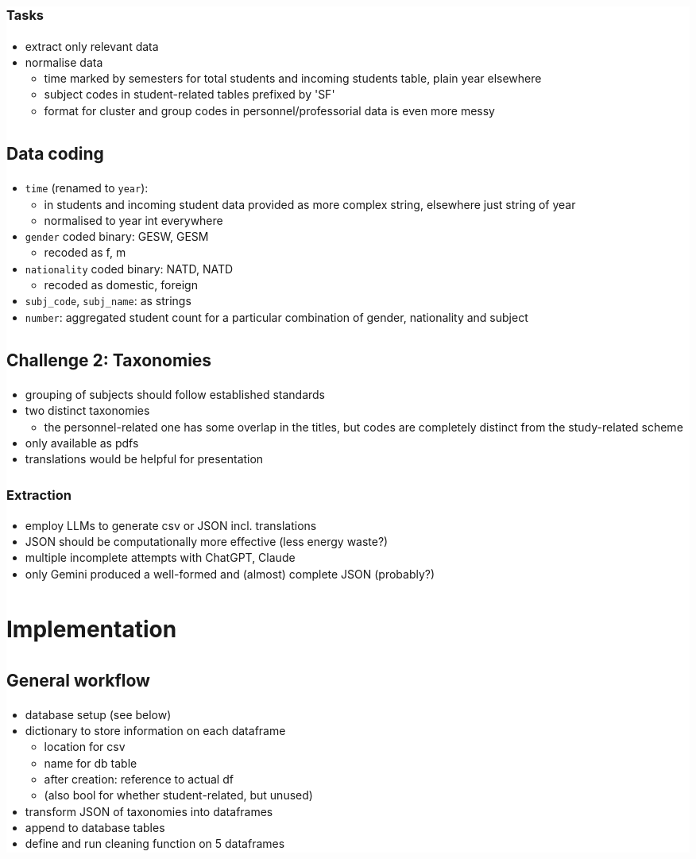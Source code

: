 
## 


### Tasks

- extract only relevant data
- normalise data 
  - time marked by semesters for total students and incoming students table, plain year elsewhere
  - subject codes in student-related tables prefixed by 'SF'
  - format for cluster and group codes in personnel/professorial data is even more messy

## Data coding

- `time` (renamed to `year`): 
  - in students and incoming student data provided as more complex string, elsewhere just string of year
  - normalised to year int everywhere
- `gender` coded binary: GESW, GESM 
  - recoded as f, m
- `nationality` coded binary: NATD, NATD
  - recoded as domestic, foreign
- `subj_code`, `subj_name`: as strings
- `number`: aggregated student count for a particular combination of gender, nationality and subject 


## Challenge 2: Taxonomies

- grouping of subjects should follow established standards
- two distinct taxonomies
  - the personnel-related one has some overlap in the titles, but codes are completely distinct from the study-related scheme
- only available as pdfs
- translations would be helpful for presentation

### Extraction

- employ LLMs to generate csv or JSON incl. translations
- JSON should be computationally more effective (less energy waste?)
- multiple incomplete attempts with ChatGPT, Claude
- only Gemini produced a well-formed and (almost) complete JSON (probably?)

# Implementation

## General workflow

- database setup (see below)
- dictionary to store information on each dataframe
  - location for csv
  - name for db table
  - after creation: reference to actual df
  - (also bool for whether student-related, but unused)
- transform JSON of taxonomies into dataframes
 - append to database tables
- define and run cleaning function on 5 dataframes
